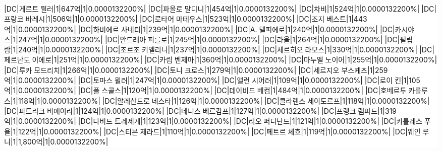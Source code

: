 |DC|게르트 뮐러|1|647억|1|0.0000132200%|
|DC|파올로 말디니|1|454억|1|0.0000132200%|
|DC|차비|1|524억|1|0.0000132200%|
|DC|프랑코 바레시|1|506억|1|0.0000132200%|
|DC|로타어 마테우스|1|523억|1|0.0000132200%|
|DC|조지 베스트|1|443억|1|0.0000132200%|
|DC|하비에르 사네티|1|239억|1|0.0000132200%|
|DC|A. 델피에로|1|240억|1|0.0000132200%|
|DC|카시야스|1|247억|1|0.0000132200%|
|DC|안드레아 피를로|1|245억|1|0.0000132200%|
|DC|라울|1|264억|1|0.0000132200%|
|DC|필립 람|1|240억|1|0.0000132200%|
|DC|조르조 키엘리니|1|237억|1|0.0000132200%|
|DC|세르히오 라모스|1|330억|1|0.0000132200%|
|DC|페르난도 이에로|1|251억|1|0.0000132200%|
|DC|카림 벤제마|1|360억|1|0.0000132200%|
|DC|마누엘 노이어|1|255억|1|0.0000132200%|
|DC|루카 모드리치|1|266억|1|0.0000132200%|
|DC|토니 크로스|1|279억|1|0.0000132200%|
|DC|세르지오 부스케츠|1|259억|1|0.0000132200%|
|DC|토마스 뮐러|1|247억|1|0.0000132200%|
|DC|앨런 시어러|1|109억|1|0.0000132200%|
|DC|로이 킨|1|105억|1|0.0000132200%|
|DC|폴 스콜스|1|120억|1|0.0000132200%|
|DC|데이비드 베컴|1|484억|1|0.0000132200%|
|DC|호베르투 카를루스|1|118억|1|0.0000132200%|
|DC|알레산드로 네스타|1|126억|1|0.0000132200%|
|DC|클라렌스 세이도르프|1|118억|1|0.0000132200%|
|DC|파트리크 비에이라|1|124억|1|0.0000132200%|
|DC|데니스 베르캄프|1|127억|1|0.0000132200%|
|DC|프랭크 램파드|1|319억|1|0.0000132200%|
|DC|다비드 트레제게|1|123억|1|0.0000132200%|
|DC|리오 퍼디난드|1|121억|1|0.0000132200%|
|DC|카를레스 푸욜|1|122억|1|0.0000132200%|
|DC|스티븐 제라드|1|110억|1|0.0000132200%|
|DC|페트르 체흐|1|119억|1|0.0000132200%|
|DC|웨인 루니|1|1,800억|1|0.0000132200%|